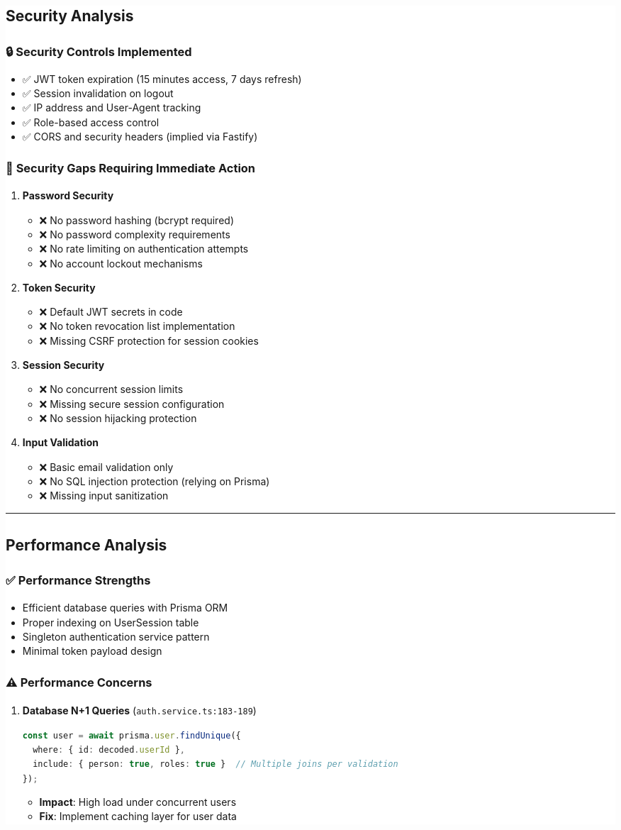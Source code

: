 
## Security Analysis

### 🔒 **Security Controls Implemented**
- ✅ JWT token expiration (15 minutes access, 7 days refresh)
- ✅ Session invalidation on logout
- ✅ IP address and User-Agent tracking
- ✅ Role-based access control
- ✅ CORS and security headers (implied via Fastify)

### 🚨 **Security Gaps Requiring Immediate Action**

1. **Password Security**
   - ❌ No password hashing (bcrypt required)
   - ❌ No password complexity requirements
   - ❌ No rate limiting on authentication attempts
   - ❌ No account lockout mechanisms

2. **Token Security**
   - ❌ Default JWT secrets in code
   - ❌ No token revocation list implementation
   - ❌ Missing CSRF protection for session cookies

3. **Session Security**
   - ❌ No concurrent session limits
   - ❌ Missing secure session configuration
   - ❌ No session hijacking protection

4. **Input Validation**
   - ❌ Basic email validation only
   - ❌ No SQL injection protection (relying on Prisma)
   - ❌ Missing input sanitization

---

## Performance Analysis

### ✅ **Performance Strengths**
- Efficient database queries with Prisma ORM
- Proper indexing on UserSession table
- Singleton authentication service pattern
- Minimal token payload design

### ⚠️ **Performance Concerns**

1. **Database N+1 Queries** (`auth.service.ts:183-189`)
   ```typescript
   const user = await prisma.user.findUnique({
     where: { id: decoded.userId },
     include: { person: true, roles: true }  // Multiple joins per validation
   });
   ```
   - **Impact**: High load under concurrent users
   - **Fix**: Implement caching layer for user data
